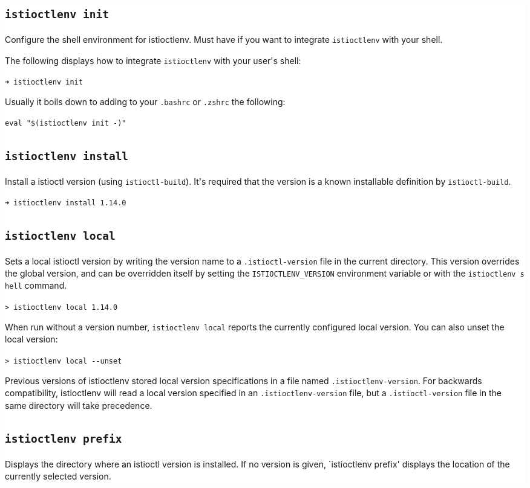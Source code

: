 ## `istioctlenv init`

Configure the shell environment for istioctlenv. Must have if you want to integrate `istioctlenv` with your shell.

The following displays how to integrate `istioctlenv` with your user's shell:

```shell
➜ istioctlenv init
```

Usually it boils down to adding to your `.bashrc` or `.zshrc` the following:

```
eval "$(istioctlenv init -)"
```

## `istioctlenv install`

Install a istioctl version (using `istioctl-build`). It's required that the version is a known installable definition by `istioctl-build`.

```shell
➜ istioctlenv install 1.14.0

```

## `istioctlenv local`

Sets a local istioctl version by writing the version
name to a `.istioctl-version` file in the current directory. This version
overrides the global version, and can be overridden itself by setting
the `ISTIOCTLENV_VERSION` environment variable or with the `istioctlenv shell`
command.

```shell
> istioctlenv local 1.14.0
```

When run without a version number, `istioctlenv local` reports the currently
configured local version. You can also unset the local version:


```shell
> istioctlenv local --unset
```

Previous versions of istioctlenv stored local version specifications in a
file named `.istioctlenv-version`. For backwards compatibility, istioctlenv will
read a local version specified in an `.istioctlenv-version` file, but a
`.istioctl-version` file in the same directory will take precedence.

## `istioctlenv prefix`

Displays the directory where an istioctl version is installed. If no
version is given, `istioctlenv prefix' displays the location of the
currently selected version.
